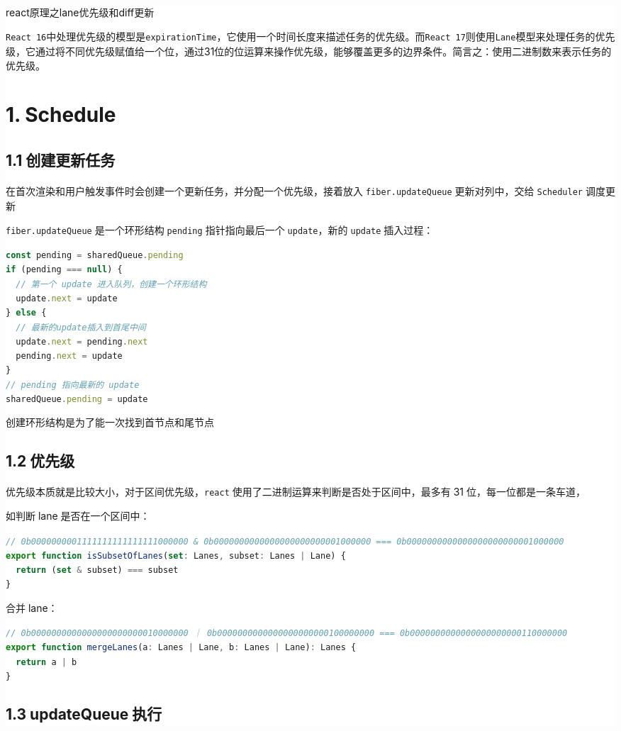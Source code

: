 react原理之lane优先级和diff更新

`React 16`中处理优先级的模型是`expirationTime`，它使用一个时间长度来描述任务的优先级。而`React 17`则使用`Lane`模型来处理任务的优先级，它通过将不同优先级赋值给一个位，通过31位的位运算来操作优先级，能够覆盖更多的边界条件。简言之：使用二进制数来表示任务的优先级。

# 1. Schedule

## 1.1 创建更新任务

在首次渲染和用户触发事件时会创建一个更新任务，并分配一个优先级，接着放入 `fiber.updateQueue` 更新对列中，交给 `Scheduler` 调度更新

`fiber.updateQueue` 是一个环形结构 `pending` 指针指向最后一个 `update`，新的 `update` 插入过程：

```js
const pending = sharedQueue.pending
if (pending === null) {
  // 第一个 update 进入队列，创建一个环形结构
  update.next = update
} else {
  // 最新的update插入到首尾中间
  update.next = pending.next
  pending.next = update
}
// pending 指向最新的 update
sharedQueue.pending = update
```

创建环形结构是为了能一次找到首节点和尾节点

## 1.2 优先级

优先级本质就是比较大小，对于区间优先级，`react` 使用了二进制运算来判断是否处于区间中，最多有 31 位，每一位都是一条车道，

如判断 lane 是否在一个区间中：

```js
// 0b0000000001111111111111111000000 & 0b0000000000000000000000001000000 === 0b0000000000000000000000001000000
export function isSubsetOfLanes(set: Lanes, subset: Lanes | Lane) {
  return (set & subset) === subset
}
```

合并 lane：

```js
// 0b0000000000000000000000010000000 ｜ 0b0000000000000000000000100000000 === 0b0000000000000000000000110000000
export function mergeLanes(a: Lanes | Lane, b: Lanes | Lane): Lanes {
  return a | b
}
```

## 1.3 updateQueue 执行
